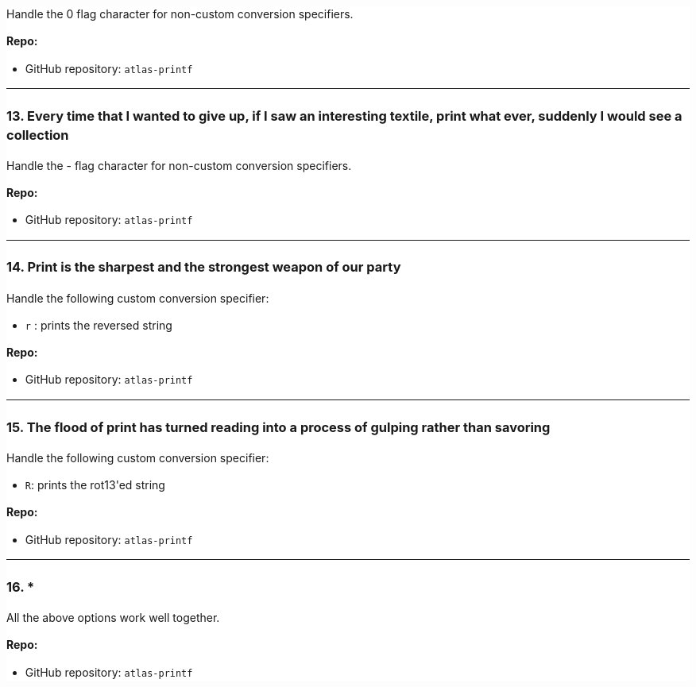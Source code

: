 Handle the 0 flag character for non-custom conversion specifiers.

**Repo:**

- GitHub repository: `atlas-printf`


---
### 13. Every time that I wanted to give up, if I saw an interesting textile, print what ever, suddenly I would see a collection

Handle the - flag character for non-custom conversion specifiers.

**Repo:**

- GitHub repository: `atlas-printf`


---
### 14. Print is the sharpest and the strongest weapon of our party

Handle the following custom conversion specifier:

- `r` : prints the reversed string

**Repo:**

- GitHub repository: `atlas-printf`


---
### 15. The flood of print has turned reading into a process of gulping rather than savoring

Handle the following custom conversion specifier:

- `R`: prints the rot13'ed string

**Repo:**

- GitHub repository: `atlas-printf`


---
### 16. *

All the above options work well together.

**Repo:**

- GitHub repository: `atlas-printf`
